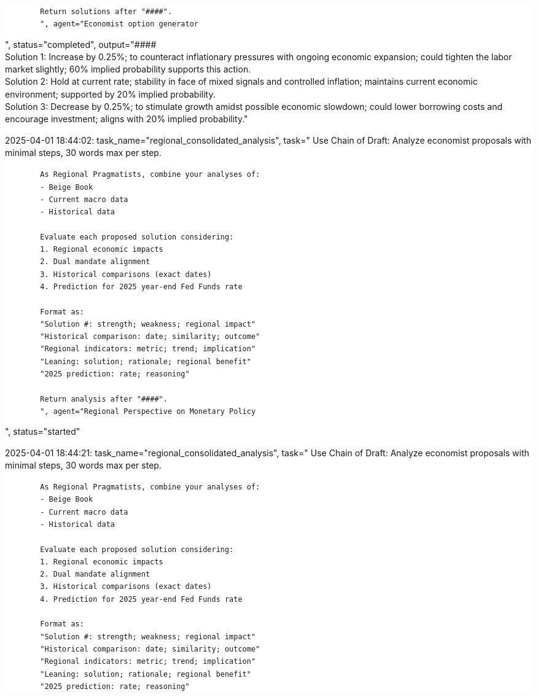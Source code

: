             Return solutions after "####".
            ", agent="Economist option generator
", status="completed", output="####  
Solution 1: Increase by 0.25%; to counteract inflationary pressures with ongoing economic expansion; could tighten the labor market slightly; 60% implied probability supports this action.  
Solution 2: Hold at current rate; stability in face of mixed signals and controlled inflation; maintains current economic environment; supported by 20% implied probability.  
Solution 3: Decrease by 0.25%; to stimulate growth amidst possible economic slowdown; could lower borrowing costs and encourage investment; aligns with 20% implied probability."

2025-04-01 18:44:02: task_name="regional_consolidated_analysis", task="
            Use Chain of Draft: Analyze economist proposals with minimal steps, 30 words max per step.
            
            As Regional Pragmatists, combine your analyses of:
            - Beige Book
            - Current macro data
            - Historical data
            
            Evaluate each proposed solution considering:
            1. Regional economic impacts
            2. Dual mandate alignment
            3. Historical comparisons (exact dates)
            4. Prediction for 2025 year-end Fed Funds rate
            
            Format as:
            "Solution #: strength; weakness; regional impact"
            "Historical comparison: date; similarity; outcome"
            "Regional indicators: metric; trend; implication"
            "Leaning: solution; rationale; regional benefit"
            "2025 prediction: rate; reasoning"
            
            Return analysis after "####".
            ", agent="Regional Perspective on Monetary Policy
", status="started"

2025-04-01 18:44:21: task_name="regional_consolidated_analysis", task="
            Use Chain of Draft: Analyze economist proposals with minimal steps, 30 words max per step.
            
            As Regional Pragmatists, combine your analyses of:
            - Beige Book
            - Current macro data
            - Historical data
            
            Evaluate each proposed solution considering:
            1. Regional economic impacts
            2. Dual mandate alignment
            3. Historical comparisons (exact dates)
            4. Prediction for 2025 year-end Fed Funds rate
            
            Format as:
            "Solution #: strength; weakness; regional impact"
            "Historical comparison: date; similarity; outcome"
            "Regional indicators: metric; trend; implication"
            "Leaning: solution; rationale; regional benefit"
            "2025 prediction: rate; reasoning"
            